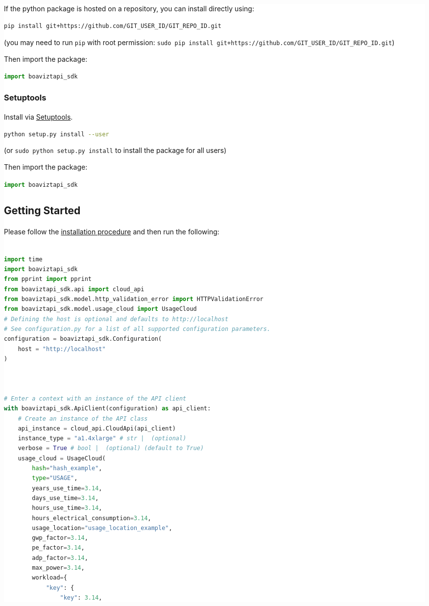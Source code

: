 If the python package is hosted on a repository, you can install directly using:

```sh
pip install git+https://github.com/GIT_USER_ID/GIT_REPO_ID.git
```
(you may need to run `pip` with root permission: `sudo pip install git+https://github.com/GIT_USER_ID/GIT_REPO_ID.git`)

Then import the package:
```python
import boaviztapi_sdk
```

### Setuptools

Install via [Setuptools](http://pypi.python.org/pypi/setuptools).

```sh
python setup.py install --user
```
(or `sudo python setup.py install` to install the package for all users)

Then import the package:
```python
import boaviztapi_sdk
```

## Getting Started

Please follow the [installation procedure](#installation--usage) and then run the following:

```python

import time
import boaviztapi_sdk
from pprint import pprint
from boaviztapi_sdk.api import cloud_api
from boaviztapi_sdk.model.http_validation_error import HTTPValidationError
from boaviztapi_sdk.model.usage_cloud import UsageCloud
# Defining the host is optional and defaults to http://localhost
# See configuration.py for a list of all supported configuration parameters.
configuration = boaviztapi_sdk.Configuration(
    host = "http://localhost"
)



# Enter a context with an instance of the API client
with boaviztapi_sdk.ApiClient(configuration) as api_client:
    # Create an instance of the API class
    api_instance = cloud_api.CloudApi(api_client)
    instance_type = "a1.4xlarge" # str |  (optional)
    verbose = True # bool |  (optional) (default to True)
    usage_cloud = UsageCloud(
        hash="hash_example",
        type="USAGE",
        years_use_time=3.14,
        days_use_time=3.14,
        hours_use_time=3.14,
        hours_electrical_consumption=3.14,
        usage_location="usage_location_example",
        gwp_factor=3.14,
        pe_factor=3.14,
        adp_factor=3.14,
        max_power=3.14,
        workload={
            "key": {
                "key": 3.14,
```